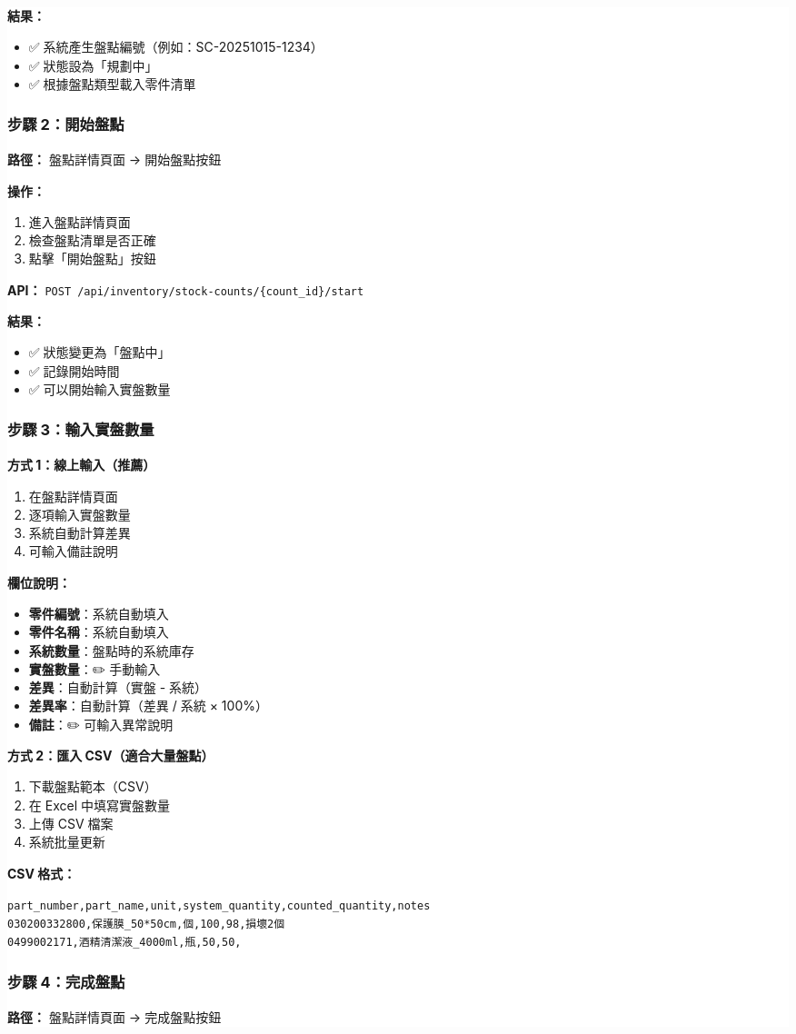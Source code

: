 **結果：**
- ✅ 系統產生盤點編號（例如：SC-20251015-1234）
- ✅ 狀態設為「規劃中」
- ✅ 根據盤點類型載入零件清單

### 步驟 2：開始盤點

**路徑：** 盤點詳情頁面 → 開始盤點按鈕

**操作：**
1. 進入盤點詳情頁面
2. 檢查盤點清單是否正確
3. 點擊「開始盤點」按鈕

**API：** `POST /api/inventory/stock-counts/{count_id}/start`

**結果：**
- ✅ 狀態變更為「盤點中」
- ✅ 記錄開始時間
- ✅ 可以開始輸入實盤數量

### 步驟 3：輸入實盤數量

**方式 1：線上輸入（推薦）**

1. 在盤點詳情頁面
2. 逐項輸入實盤數量
3. 系統自動計算差異
4. 可輸入備註說明

**欄位說明：**
- **零件編號**：系統自動填入
- **零件名稱**：系統自動填入
- **系統數量**：盤點時的系統庫存
- **實盤數量**：✏️ 手動輸入
- **差異**：自動計算（實盤 - 系統）
- **差異率**：自動計算（差異 / 系統 × 100%）
- **備註**：✏️ 可輸入異常說明

**方式 2：匯入 CSV（適合大量盤點）**

1. 下載盤點範本（CSV）
2. 在 Excel 中填寫實盤數量
3. 上傳 CSV 檔案
4. 系統批量更新

**CSV 格式：**
```csv
part_number,part_name,unit,system_quantity,counted_quantity,notes
030200332800,保護膜_50*50cm,個,100,98,損壞2個
0499002171,酒精清潔液_4000ml,瓶,50,50,
```

### 步驟 4：完成盤點

**路徑：** 盤點詳情頁面 → 完成盤點按鈕
